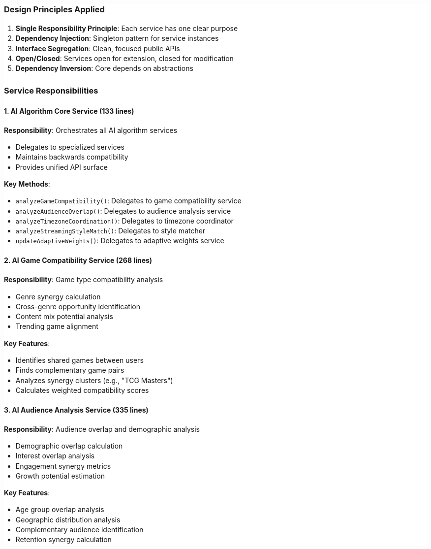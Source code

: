 ### Design Principles Applied

1. **Single Responsibility Principle**: Each service has one clear purpose
2. **Dependency Injection**: Singleton pattern for service instances
3. **Interface Segregation**: Clean, focused public APIs
4. **Open/Closed**: Services open for extension, closed for modification
5. **Dependency Inversion**: Core depends on abstractions

### Service Responsibilities

#### 1. AI Algorithm Core Service (133 lines)

**Responsibility**: Orchestrates all AI algorithm services

- Delegates to specialized services
- Maintains backwards compatibility
- Provides unified API surface

**Key Methods**:

- `analyzeGameCompatibility()`: Delegates to game compatibility service
- `analyzeAudienceOverlap()`: Delegates to audience analysis service
- `analyzeTimezoneCoordination()`: Delegates to timezone coordinator
- `analyzeStreamingStyleMatch()`: Delegates to style matcher
- `updateAdaptiveWeights()`: Delegates to adaptive weights service

#### 2. AI Game Compatibility Service (268 lines)

**Responsibility**: Game type compatibility analysis

- Genre synergy calculation
- Cross-genre opportunity identification
- Content mix potential analysis
- Trending game alignment

**Key Features**:

- Identifies shared games between users
- Finds complementary game pairs
- Analyzes synergy clusters (e.g., "TCG Masters")
- Calculates weighted compatibility scores

#### 3. AI Audience Analysis Service (335 lines)

**Responsibility**: Audience overlap and demographic analysis

- Demographic overlap calculation
- Interest overlap analysis
- Engagement synergy metrics
- Growth potential estimation

**Key Features**:

- Age group overlap analysis
- Geographic distribution analysis
- Complementary audience identification
- Retention synergy calculation
